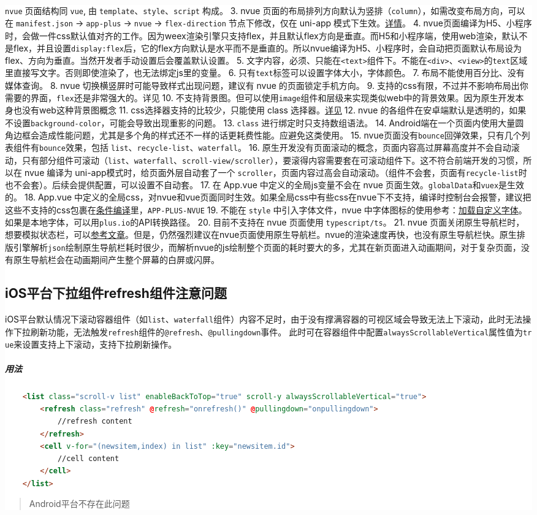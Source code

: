 ```nvue``` 页面结构同 ```vue```, 由 ```template```、```style```、```script``` 构成。
3. nvue 页面的布局排列方向默认为竖排（```column```），如需改变布局方向，可以在 ```manifest.json``` -> ```app-plus``` -> ```nvue``` -> ```flex-direction``` 节点下修改，仅在 uni-app 模式下生效。[详情](https://uniapp.dcloud.io/collocation/manifest?id=nvue)。
4. nvue页面编译为H5、小程序时，会做一件css默认值对齐的工作。因为weex渲染引擎只支持flex，并且默认flex方向是垂直。而H5和小程序端，使用web渲染，默认不是flex，并且设置```display:flex```后，它的flex方向默认是水平而不是垂直的。所以nvue编译为H5、小程序时，会自动把页面默认布局设为flex、方向为垂直。当然开发者手动设置后会覆盖默认设置。
5. 文字内容，必须、只能在```<text>```组件下。不能在```<div>```、```<view>```的```text```区域里直接写文字。否则即使渲染了，也无法绑定js里的变量。
6. 只有```text```标签可以设置字体大小，字体颜色。
7. 布局不能使用百分比、没有媒体查询。
8. nvue 切换横竖屏时可能导致样式出现问题，建议有 nvue 的页面锁定手机方向。
9. 支持的css有限，不过并不影响布局出你需要的界面，```flex```还是非常强大的。详见
10. 不支持背景图。但可以使用```image```组件和层级来实现类似web中的背景效果。因为原生开发本身也没有web这种背景图概念
11. css选择器支持的比较少，只能使用 class 选择器。[详见](#样式)
12. nvue 的各组件在安卓端默认是透明的，如果不设置```background-color```，可能会导致出现重影的问题。
13. ```class``` 进行绑定时只支持数组语法。
14. Android端在一个页面内使用大量圆角边框会造成性能问题，尤其是多个角的样式还不一样的话更耗费性能。应避免这类使用。
15. nvue页面没有```bounce```回弹效果，只有几个列表组件有```bounce```效果，包括 ```list```、```recycle-list```、```waterfall```。
16. 原生开发没有页面滚动的概念，页面内容高过屏幕高度并不会自动滚动，只有部分组件可滚动（```list```、```waterfall```、```scroll-view/scroller```），要滚得内容需要套在可滚动组件下。这不符合前端开发的习惯，所以在 nvue 编译为 uni-app模式时，给页面外层自动套了一个 ```scroller```，页面内容过高会自动滚动。（组件不会套，页面有```recycle-list```时也不会套）。后续会提供配置，可以设置不自动套。
17. 在 App.vue 中定义的全局js变量不会在 nvue 页面生效。```globalData```和```vuex```是生效的。
18. App.vue 中定义的全局css，对nvue和vue页面同时生效。如果全局css中有些css在nvue下不支持，编译时控制台会报警，建议把这些不支持的css包裹在[条件编译](https://uniapp.dcloud.io/platform)里，```APP-PLUS-NVUE```
19. 不能在 ```style``` 中引入字体文件，nvue 中字体图标的使用参考：[加载自定义字体](#addRule)。如果是本地字体，可以用```plus.io```的API转换路径。
20. 目前不支持在 nvue 页面使用 ```typescript/ts```。
21. nvue 页面关闭原生导航栏时，想要模拟状态栏，可以[参考文章](https://ask.dcloud.net.cn/article/35111)。但是，仍然强烈建议在nvue页面使用原生导航栏。nvue的渲染速度再快，也没有原生导航栏快。原生排版引擎解析```json```绘制原生导航栏耗时很少，而解析nvue的js绘制整个页面的耗时要大的多，尤其在新页面进入动画期间，对于复杂页面，没有原生导航栏会在动画期间产生整个屏幕的白屏或闪屏。


## iOS平台下拉组件refresh组件注意问题

iOS平台默认情况下滚动容器组件（如```list```、```waterfall```组件）内容不足时，由于没有撑满容器的可视区域会导致无法上下滚动，此时无法操作下拉刷新功能，无法触发```refresh```组件的```@refresh```、```@pullingdown```事件。 此时可在容器组件中配置```alwaysScrollableVertical```属性值为```true```来设置支持上下滚动，支持下拉刷新操作。


##### 用法
```html
	<list class="scroll-v list" enableBackToTop="true" scroll-y alwaysScrollableVertical="true">
		<refresh class="refresh" @refresh="onrefresh()" @pullingdown="onpullingdown">
			//refresh content
		</refresh>
		<cell v-for="(newsitem,index) in list" :key="newsitem.id">
			//cell content
		</cell>
	</list>
```


> Android平台不存在此问题